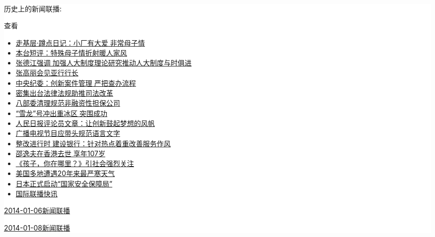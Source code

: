 




历史上的新闻联播:

 查看
 

* [走基层·蹲点日记：小厂有大爱 非常母子情](#走基层·蹲点日记：小厂有大爱-非常母子情)
* [本台短评：特殊母子情折射暖人家风](#本台短评：特殊母子情折射暖人家风)
* [张德江强调 加强人大制度理论研究推动人大制度与时俱进](#张德江强调-加强人大制度理论研究推动人大制度与时俱进)
* [张高丽会见亚行行长](#张高丽会见亚行行长)
* [中央纪委：创新案件管理 严把查办流程](#中央纪委：创新案件管理-严把查办流程)
* [密集出台法律法规助推司法改革](#密集出台法律法规助推司法改革)
* [八部委清理规范非融资性担保公司](#八部委清理规范非融资性担保公司)
* [“雪龙”号冲出重冰区 突围成功](#“雪龙”号冲出重冰区-突围成功)
* [人民日报评论员文章：让创新鼓起梦想的风帆](#人民日报评论员文章：让创新鼓起梦想的风帆)
* [广播电视节目应带头规范语言文字](#广播电视节目应带头规范语言文字)
* [整改进行时 建设银行：针对热点着重改善服务作风](#整改进行时-建设银行：针对热点着重改善服务作风)
* [邵逸夫在香港去世 享年107岁](#邵逸夫在香港去世-享年107岁)
* [《孩子，你在哪里？》引社会强烈关注](#《孩子，你在哪里？》引社会强烈关注)
* [美国多地遭遇20年来最严寒天气](#美国多地遭遇20年来最严寒天气)
* [日本正式启动“国家安全保障局”](#日本正式启动“国家安全保障局”)
* [国际联播快讯](#国际联播快讯)






[2014-01-06新闻联播](/xinwenlianbo/20140106)


[2014-01-08新闻联播](/xinwenlianbo/20140108)



